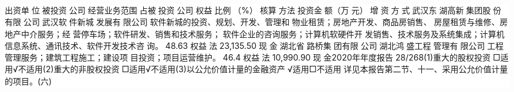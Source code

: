 出资单
位
被投资
公司
经营业务范围
占被
投资
公司
权益
比例
（%）
核算
方法
投资金
额（万
元）
增
资
方
式
武汉东
湖高新
集团股
份有限
公司
武汉软
件新城
发展有
限公司
软件新城的投资、规划、开发、管理和
物业租赁；房地产开发、商品房销售、
房屋租赁与维修、房地产中介服务；经
营停车场；软件研发、销售和技术服务；
软件企业的咨询服务；计算机软硬件开
发销售、技术服务及系统集成；计算机
信息系统、通讯技术、软件开发技术咨
询。
48.63
权益
法
23,135.50
现
金
湖北省
路桥集
团有限
公司
湖北鸿
盛工程
管理有
限公司
工程管理服务；建筑工程施工；建设项
目投资；项目运营维护。
46.4
权益
法
10,990.90
现
金2020年年度报告
28/268(1)重大的股权投资
□适用√不适用(2)重大的非股权投资
□适用√不适用(3)以公允价值计量的金融资产
√适用□不适用
详见本报告第二节、十一、采用公允价值计量的项目。(六)